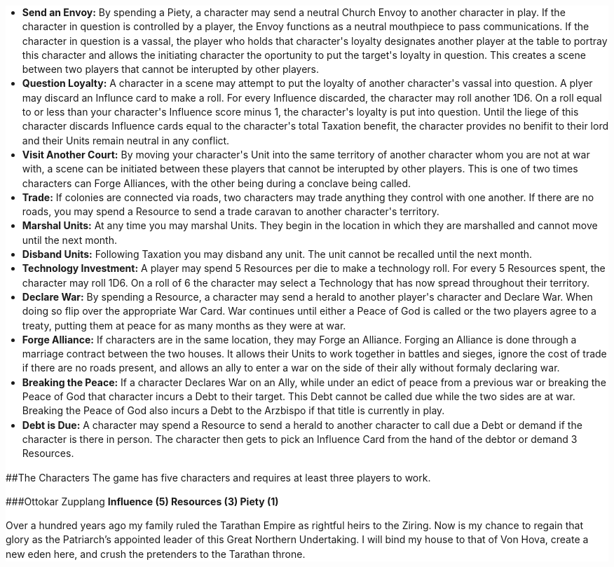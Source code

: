 - **Send an Envoy:** By spending a Piety, a character may send a neutral Church Envoy to another character in play. If the character in question is controlled by a player, the Envoy functions as a neutral mouthpiece to pass communications. If the character in question is a vassal, the player who holds that character's loyalty designates another player at the table to portray this character and allows the initiating character the oportunity to put the target's loyalty in question. This creates a scene between two players that cannot be interupted by other players.
- **Question Loyalty:** A character in a scene may attempt to put the loyalty of another character's vassal into question. A plyer may discard an Influnce card to make a roll. For every Influence discarded, the character may roll another 1D6. On a roll equal to or less than your character's Influence score minus 1, the character's loyalty is put into question. Until the liege of this character discards Influence cards equal to the character's total Taxation benefit, the character provides no benifit to their lord and their Units remain neutral in any conflict.
- **Visit Another Court:** By moving your character's Unit into the same territory of another character whom you are not at war with, a scene can be initiated between these players that cannot be interupted by other players. This is one of two times characters can Forge Alliances, with the other being during a conclave being called.
- **Trade:** If colonies are connected via roads, two characters may trade anything they control with one another. If there are no roads, you may spend a Resource to send a trade caravan to another character's territory.
- **Marshal Units:** At any time you may marshal Units. They begin in the location in which they are marshalled and cannot move until the next month.
- **Disband Units:** Following Taxation you may disband any unit. The unit cannot be recalled until the next month.
- **Technology Investment:** A player may spend 5 Resources per die to make a technology roll. For every 5 Resources spent, the character may roll 1D6. On a roll of 6 the character may select a Technology that has now spread throughout their territory.
- **Declare War:** By spending a Resource, a character may send a herald to another player's character and Declare War. When doing so flip over the appropriate War Card. War continues until either a Peace of God is called or the two players agree to a treaty, putting them at peace for as many months as they were at war.
- **Forge Alliance:** If characters are in the same location, they may Forge an Alliance. Forging an Alliance is done through a marriage contract between the two houses. It allows their Units to work together in battles and sieges, ignore the cost of trade if there are no roads present, and allows an ally to enter a war on the side of their ally without formaly declaring war.
- **Breaking the Peace:** If a character Declares War on an Ally, while under an edict of peace from a previous war or breaking the Peace of God that character incurs a Debt to their target. This Debt cannot be called due while the two sides are at war. Breaking the Peace of God also incurs a Debt to the Arzbispo if that title is currently in play.
- **Debt is Due:** A character may spend a Resource to send a herald to another character to call due a Debt or demand if the character is there in person. The character then gets to pick an Influence Card from the hand of the debtor or demand 3 Resources.

##The Characters
The game has five characters and requires at least three players to work.

###Ottokar Zupplang
**Influence (5) Resources (3) Piety (1)**

Over a hundred years ago my family ruled the Tarathan Empire as rightful heirs to the Ziring. Now is my chance to regain that glory as the Patriarch’s appointed leader of this Great Northern Undertaking. I will bind my house to that of Von Hova, create a new eden here, and crush the pretenders to the Tarathan throne.

